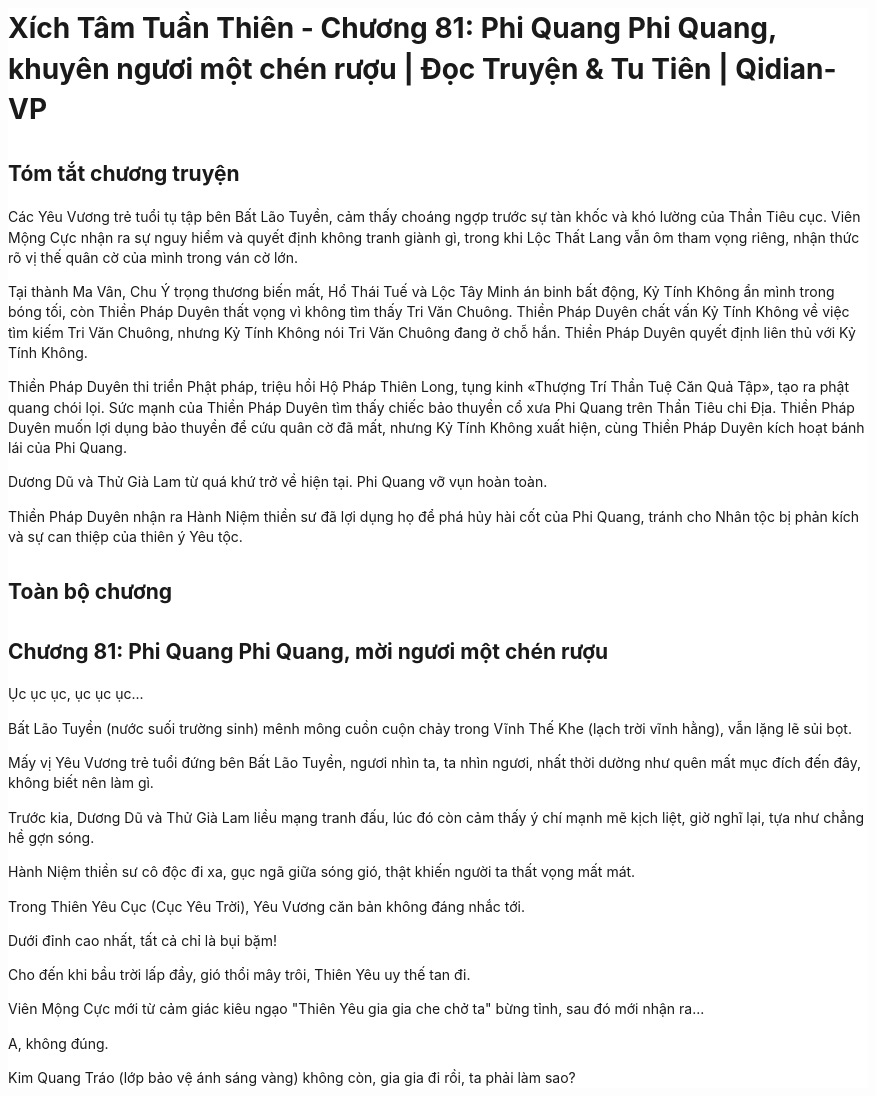 # Xích Tâm Tuần Thiên - Chương 81: Phi Quang Phi Quang, khuyên ngươi một chén rượu | Đọc Truyện & Tu Tiên | Qidian-VP



## Tóm tắt chương truyện

Các Yêu Vương trẻ tuổi tụ tập bên Bất Lão Tuyền, cảm thấy choáng ngợp trước sự tàn khốc và khó lường của Thần Tiêu cục. Viên Mộng Cực nhận ra sự nguy hiểm và quyết định không tranh giành gì, trong khi Lộc Thất Lang vẫn ôm tham vọng riêng, nhận thức rõ vị thế quân cờ của mình trong ván cờ lớn.

Tại thành Ma Vân, Chu Ý trọng thương biến mất, Hổ Thái Tuế và Lộc Tây Minh án binh bất động, Kỷ Tính Không ẩn mình trong bóng tối, còn Thiền Pháp Duyên thất vọng vì không tìm thấy Tri Văn Chuông. Thiền Pháp Duyên chất vấn Kỷ Tính Không về việc tìm kiếm Tri Văn Chuông, nhưng Kỷ Tính Không nói Tri Văn Chuông đang ở chỗ hắn. Thiền Pháp Duyên quyết định liên thủ với Kỷ Tính Không.

Thiền Pháp Duyên thi triển Phật pháp, triệu hồi Hộ Pháp Thiên Long, tụng kinh «Thượng Trí Thần Tuệ Căn Quả Tập», tạo ra phật quang chói lọi. Sức mạnh của Thiền Pháp Duyên tìm thấy chiếc bảo thuyền cổ xưa Phi Quang trên Thần Tiêu chi Địa. Thiền Pháp Duyên muốn lợi dụng bảo thuyền để cứu quân cờ đã mất, nhưng Kỷ Tính Không xuất hiện, cùng Thiền Pháp Duyên kích hoạt bánh lái của Phi Quang.

Dương Dũ và Thử Già Lam từ quá khứ trở về hiện tại. Phi Quang vỡ vụn hoàn toàn.

Thiền Pháp Duyên nhận ra Hành Niệm thiền sư đã lợi dụng họ để phá hủy hài cốt của Phi Quang, tránh cho Nhân tộc bị phản kích và sự can thiệp của thiên ý Yêu tộc.


## Toàn bộ chương

## Chương 81: Phi Quang Phi Quang, mời ngươi một chén rượu

Ục ục ục, ục ục ục...

Bất Lão Tuyền (nước suối trường sinh) mênh mông cuồn cuộn chảy trong Vĩnh Thế Khe (lạch trời vĩnh hằng), vẫn lặng lẽ sủi bọt.

Mấy vị Yêu Vương trẻ tuổi đứng bên Bất Lão Tuyền, ngươi nhìn ta, ta nhìn ngươi, nhất thời dường như quên mất mục đích đến đây, không biết nên làm gì.

Trước kia, Dương Dũ và Thử Già Lam liều mạng tranh đấu, lúc đó còn cảm thấy ý chí mạnh mẽ kịch liệt, giờ nghĩ lại, tựa như chẳng hề gợn sóng.

Hành Niệm thiền sư cô độc đi xa, gục ngã giữa sóng gió, thật khiến người ta thất vọng mất mát.

Trong Thiên Yêu Cục (Cục Yêu Trời), Yêu Vương căn bản không đáng nhắc tới.

Dưới đỉnh cao nhất, tất cả chỉ là bụi bặm!

Cho đến khi bầu trời lấp đầy, gió thổi mây trôi, Thiên Yêu uy thế tan đi.

Viên Mộng Cực mới từ cảm giác kiêu ngạo "Thiên Yêu gia gia che chở ta" bừng tỉnh, sau đó mới nhận ra...

A, không đúng.

Kim Quang Tráo (lớp bảo vệ ánh sáng vàng) không còn, gia gia đi rồi, ta phải làm sao?
